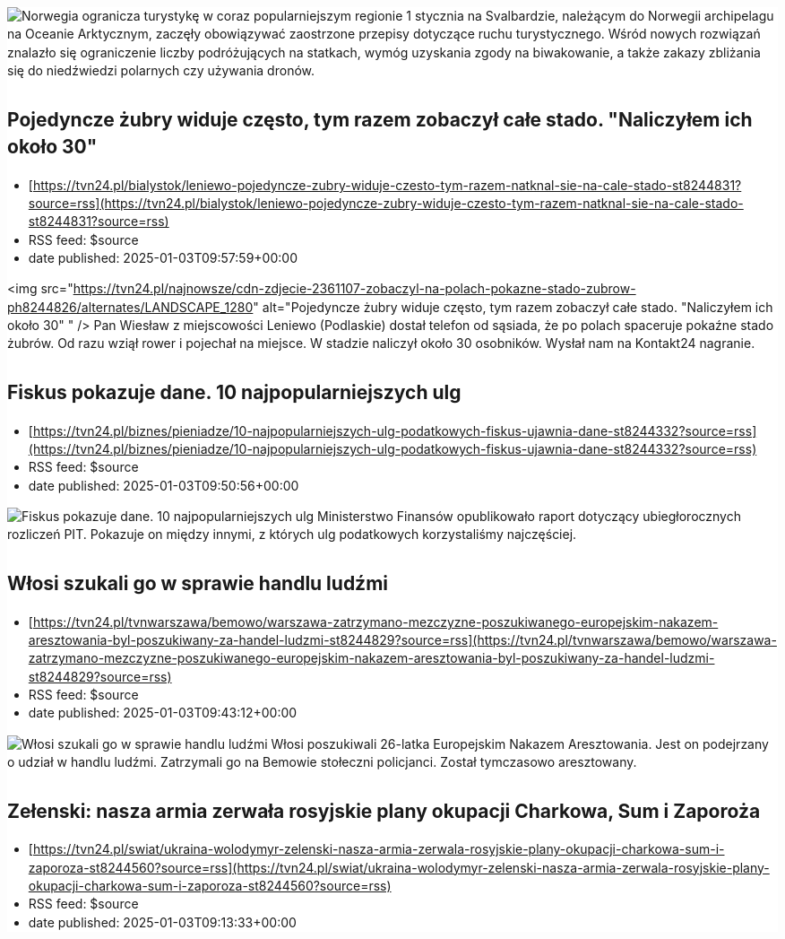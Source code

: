 <img src="https://tvn24.pl/najnowsze/cdn-zdjecie-9484564-svalbard-norweskie-wladze-chca-chronic-przyrode-archipelagu-ph8244746/alternates/LANDSCAPE_1280" alt="Norwegia ogranicza turystykę w coraz popularniejszym regionie" />
    1 stycznia na Svalbardzie, należącym do Norwegii archipelagu na Oceanie Arktycznym, zaczęły obowiązywać zaostrzone przepisy dotyczące ruchu turystycznego. Wśród nowych rozwiązań znalazło się ograniczenie liczby podróżujących na statkach, wymóg uzyskania zgody na biwakowanie, a także zakazy zbliżania się do niedźwiedzi polarnych czy używania dronów.

## Pojedyncze żubry widuje często, tym razem zobaczył całe stado. "Naliczyłem ich około 30"
 - [https://tvn24.pl/bialystok/leniewo-pojedyncze-zubry-widuje-czesto-tym-razem-natknal-sie-na-cale-stado-st8244831?source=rss](https://tvn24.pl/bialystok/leniewo-pojedyncze-zubry-widuje-czesto-tym-razem-natknal-sie-na-cale-stado-st8244831?source=rss)
 - RSS feed: $source
 - date published: 2025-01-03T09:57:59+00:00

<img src="https://tvn24.pl/najnowsze/cdn-zdjecie-2361107-zobaczyl-na-polach-pokazne-stado-zubrow-ph8244826/alternates/LANDSCAPE_1280" alt="Pojedyncze żubry widuje często, tym razem zobaczył całe stado. "Naliczyłem ich około 30" " />
    Pan Wiesław z miejscowości Leniewo (Podlaskie) dostał telefon od sąsiada, że po polach spaceruje pokaźne stado żubrów. Od razu wziął rower i pojechał na miejsce. W stadzie naliczył około 30 osobników. Wysłał nam na Kontakt24 nagranie.

## Fiskus pokazuje dane. 10 najpopularniejszych ulg
 - [https://tvn24.pl/biznes/pieniadze/10-najpopularniejszych-ulg-podatkowych-fiskus-ujawnia-dane-st8244332?source=rss](https://tvn24.pl/biznes/pieniadze/10-najpopularniejszych-ulg-podatkowych-fiskus-ujawnia-dane-st8244332?source=rss)
 - RSS feed: $source
 - date published: 2025-01-03T09:50:56+00:00

<img src="https://tvn24.pl/najnowsze/cdn-zdjecie-6988969-pap-20170427-097-ph5554547/alternates/LANDSCAPE_1280" alt="Fiskus pokazuje dane. 10 najpopularniejszych ulg" />
    Ministerstwo Finansów opublikowało raport dotyczący ubiegłorocznych rozliczeń PIT. Pokazuje on między innymi, z których ulg podatkowych korzystaliśmy najczęściej.

## Włosi szukali go w sprawie handlu ludźmi
 - [https://tvn24.pl/tvnwarszawa/bemowo/warszawa-zatrzymano-mezczyzne-poszukiwanego-europejskim-nakazem-aresztowania-byl-poszukiwany-za-handel-ludzmi-st8244829?source=rss](https://tvn24.pl/tvnwarszawa/bemowo/warszawa-zatrzymano-mezczyzne-poszukiwanego-europejskim-nakazem-aresztowania-byl-poszukiwany-za-handel-ludzmi-st8244829?source=rss)
 - RSS feed: $source
 - date published: 2025-01-03T09:43:12+00:00

<img src="https://tvn24.pl/najnowsze/cdn-zdjecie-7682638-byl-poszukiwany-europejskim-nakazem-aresztowania-26-latek-zatrzymany-zdjecie-ilustracyjne-ph8244849/alternates/LANDSCAPE_1280" alt="Włosi szukali go w sprawie handlu ludźmi" />
    Włosi poszukiwali 26-latka Europejskim Nakazem Aresztowania. Jest on podejrzany o udział w handlu ludźmi. Zatrzymali go na Bemowie stołeczni policjanci. Został tymczasowo aresztowany.

## Zełenski: nasza armia zerwała rosyjskie plany okupacji Charkowa, Sum i Zaporoża
 - [https://tvn24.pl/swiat/ukraina-wolodymyr-zelenski-nasza-armia-zerwala-rosyjskie-plany-okupacji-charkowa-sum-i-zaporoza-st8244560?source=rss](https://tvn24.pl/swiat/ukraina-wolodymyr-zelenski-nasza-armia-zerwala-rosyjskie-plany-okupacji-charkowa-sum-i-zaporoza-st8244560?source=rss)
 - RSS feed: $source
 - date published: 2025-01-03T09:13:33+00:00
